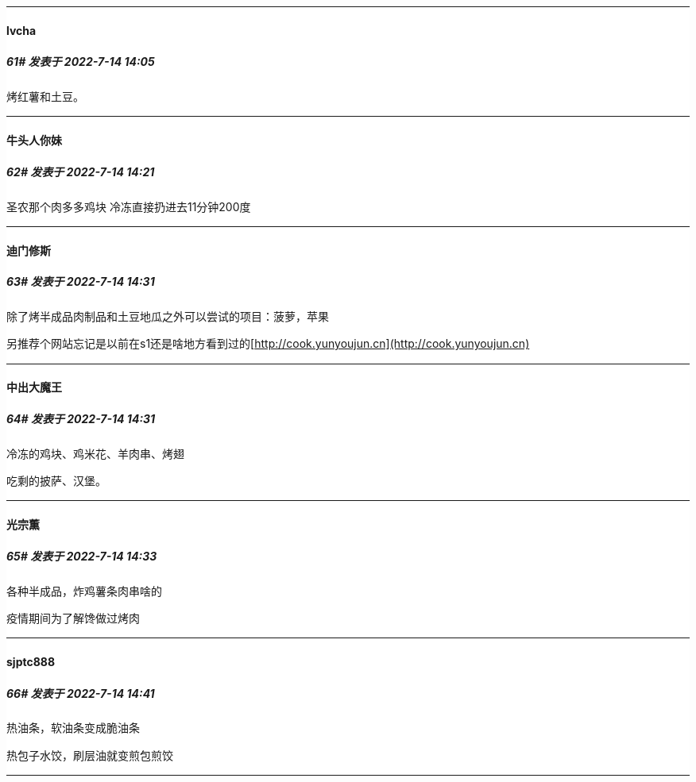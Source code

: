 
*****

####  lvcha  
##### 61#       发表于 2022-7-14 14:05

烤红薯和土豆。



*****

####  牛头人你妹  
##### 62#       发表于 2022-7-14 14:21

圣农那个肉多多鸡块 冷冻直接扔进去11分钟200度

*****

####  迪门修斯  
##### 63#       发表于 2022-7-14 14:31

除了烤半成品肉制品和土豆地瓜之外可以尝试的项目：菠萝，苹果

另推荐个网站忘记是以前在s1还是啥地方看到过的[http://cook.yunyoujun.cn](http://cook.yunyoujun.cn)

*****

####  中出大魔王  
##### 64#       发表于 2022-7-14 14:31

冷冻的鸡块、鸡米花、羊肉串、烤翅

吃剩的披萨、汉堡。



*****

####  光宗薫  
##### 65#       发表于 2022-7-14 14:33

各种半成品，炸鸡薯条肉串啥的

疫情期间为了解馋做过烤肉

*****

####  sjptc888  
##### 66#       发表于 2022-7-14 14:41

热油条，软油条变成脆油条

热包子水饺，刷层油就变煎包煎饺



*****
